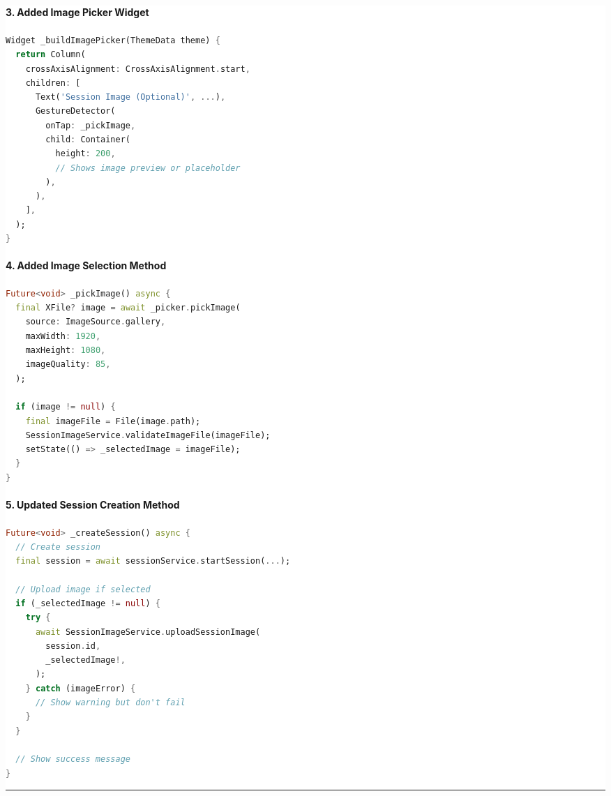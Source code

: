 #### 3. Added Image Picker Widget
```dart
Widget _buildImagePicker(ThemeData theme) {
  return Column(
    crossAxisAlignment: CrossAxisAlignment.start,
    children: [
      Text('Session Image (Optional)', ...),
      GestureDetector(
        onTap: _pickImage,
        child: Container(
          height: 200,
          // Shows image preview or placeholder
        ),
      ),
    ],
  );
}
```

#### 4. Added Image Selection Method
```dart
Future<void> _pickImage() async {
  final XFile? image = await _picker.pickImage(
    source: ImageSource.gallery,
    maxWidth: 1920,
    maxHeight: 1080,
    imageQuality: 85,
  );
  
  if (image != null) {
    final imageFile = File(image.path);
    SessionImageService.validateImageFile(imageFile);
    setState(() => _selectedImage = imageFile);
  }
}
```

#### 5. Updated Session Creation Method
```dart
Future<void> _createSession() async {
  // Create session
  final session = await sessionService.startSession(...);
  
  // Upload image if selected
  if (_selectedImage != null) {
    try {
      await SessionImageService.uploadSessionImage(
        session.id,
        _selectedImage!,
      );
    } catch (imageError) {
      // Show warning but don't fail
    }
  }
  
  // Show success message
}
```

---